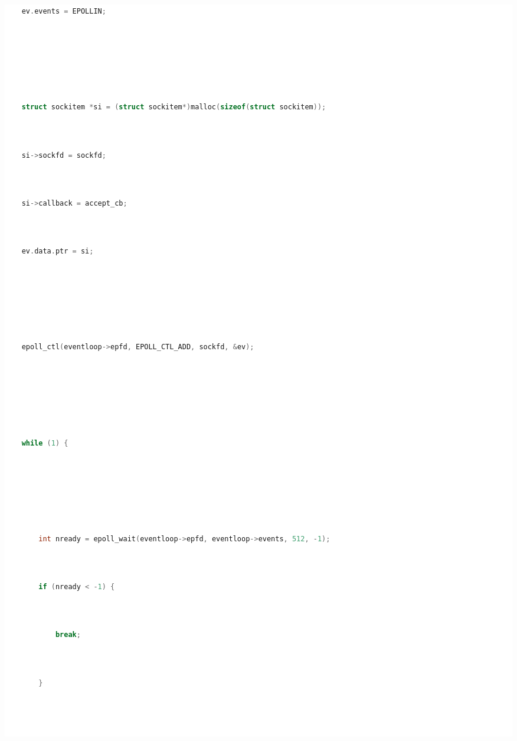 ```cpp
    ev.events = EPOLLIN;



    



    struct sockitem *si = (struct sockitem*)malloc(sizeof(struct sockitem));



    si->sockfd = sockfd;



    si->callback = accept_cb;



    ev.data.ptr = si;



    



    epoll_ctl(eventloop->epfd, EPOLL_CTL_ADD, sockfd, &ev);



 



    while (1) {



 



        int nready = epoll_wait(eventloop->epfd, eventloop->events, 512, -1);



        if (nready < -1) {



            break;



        }



 


```